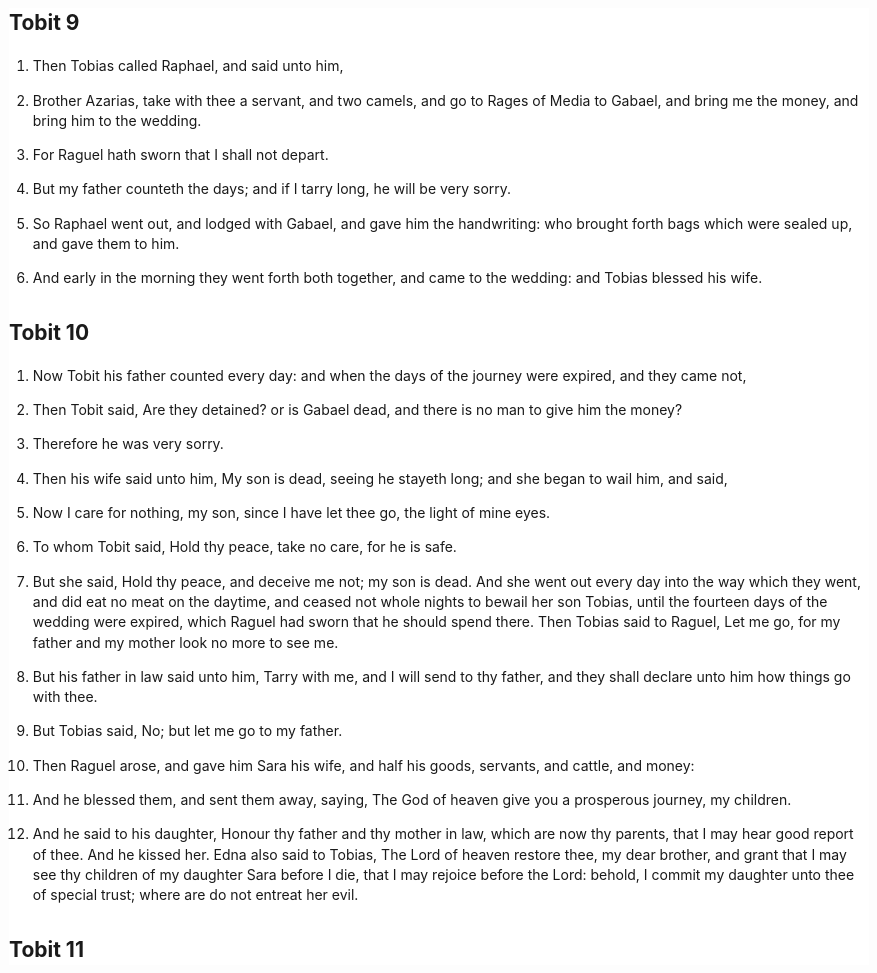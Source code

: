 ## Tobit 9

1. Then Tobias called Raphael, and said unto him,

2. Brother Azarias, take with thee a servant, and two camels, and go to Rages of Media to Gabael, and bring me the money, and bring him to the wedding.

3. For Raguel hath sworn that I shall not depart.

4. But my father counteth the days; and if I tarry long, he will be very sorry.

5. So Raphael went out, and lodged with Gabael, and gave him the handwriting: who brought forth bags which were sealed up, and gave them to him.

6. And early in the morning they went forth both together, and came to the wedding: and Tobias blessed his wife. 

## Tobit 10

1. Now Tobit his father counted every day: and when the days of the journey were expired, and they came not,

2. Then Tobit said, Are they detained? or is Gabael dead, and there is no man to give him the money?

3. Therefore he was very sorry.

4. Then his wife said unto him, My son is dead, seeing he stayeth long; and she began to wail him, and said,

5. Now I care for nothing, my son, since I have let thee go, the light of mine eyes.

6. To whom Tobit said, Hold thy peace, take no care, for he is safe.

7. But she said, Hold thy peace, and deceive me not; my son is dead. And she went out every day into the way which they went, and did eat no meat on the daytime, and ceased not whole nights to bewail her son Tobias, until the fourteen days of the wedding were expired, which Raguel had sworn that he should spend there. Then Tobias said to Raguel, Let me go, for my father and my mother look no more to see me.

8. But his father in law said unto him, Tarry with me, and I will send to thy father, and they shall declare unto him how things go with thee.

9. But Tobias said, No; but let me go to my father.

10. Then Raguel arose, and gave him Sara his wife, and half his goods, servants, and cattle, and money:

11. And he blessed them, and sent them away, saying, The God of heaven give you a prosperous journey, my children.

12. And he said to his daughter, Honour thy father and thy mother in law, which are now thy parents, that I may hear good report of thee. And he kissed her. Edna also said to Tobias, The Lord of heaven restore thee, my dear brother, and grant that I may see thy children of my daughter Sara before I die, that I may rejoice before the Lord: behold, I commit my daughter unto thee of special trust; where are do not entreat her evil. 

## Tobit 11
